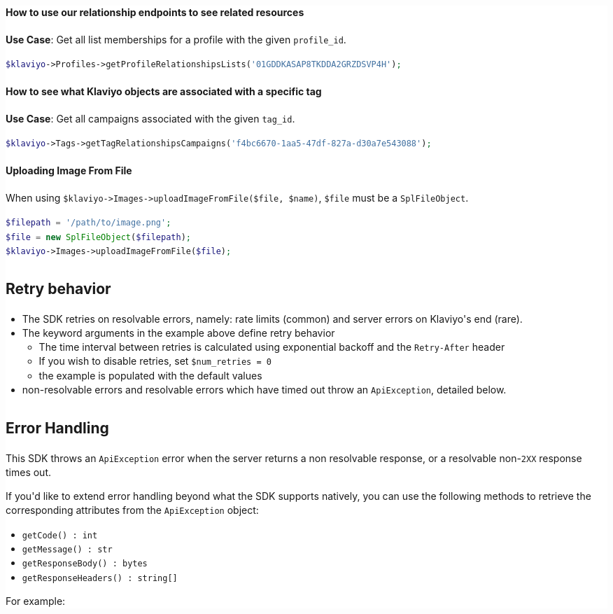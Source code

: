 #### How to use our relationship endpoints to see related resources

**Use Case**: Get all list memberships for a profile with the given `profile_id`.

```php
$klaviyo->Profiles->getProfileRelationshipsLists('01GDDKASAP8TKDDA2GRZDSVP4H');
```

#### How to see what Klaviyo objects are associated with a specific tag

**Use Case**: Get all campaigns associated with the given `tag_id`.

```php
$klaviyo->Tags->getTagRelationshipsCampaigns('f4bc6670-1aa5-47df-827a-d30a7e543088');
```

#### Uploading Image From File

When using `$klaviyo->Images->uploadImageFromFile($file, $name)`, `$file` must be a `SplFileObject`.

```php
$filepath = '/path/to/image.png';
$file = new SplFileObject($filepath);
$klaviyo->Images->uploadImageFromFile($file);
```


## Retry behavior

* The SDK retries on resolvable errors, namely: rate limits (common) and server errors on Klaviyo's end (rare).
* The keyword arguments in the example above define retry behavior
  * The time interval between retries is calculated using exponential backoff and the `Retry-After` header
  * If you wish to disable retries, set `$num_retries = 0`
  * the example is populated with the default values
* non-resolvable errors and resolvable errors which have timed out throw an `ApiException`, detailed below.

## Error Handling

This SDK throws an `ApiException` error when the server returns a non resolvable response, or a resolvable non-`2XX` response times out. 

If you'd like to extend error handling beyond what the SDK supports natively, you can use the following methods to retrieve the corresponding attributes from the `ApiException` object:

* `getCode() : int`
* `getMessage() : str`
* `getResponseBody() : bytes`
* `getResponseHeaders() : string[]`

For example:
